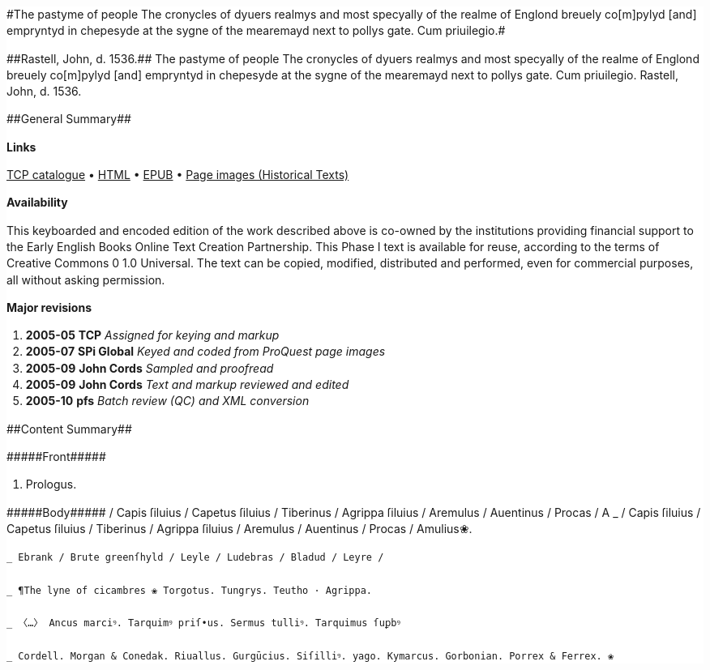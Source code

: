 #The pastyme of people The cronycles of dyuers realmys and most specyally of the realme of Englond breuely co[m]pylyd [and] empryntyd in chepesyde at the sygne of the mearemayd next to pollys gate. Cum priuilegio.#

##Rastell, John, d. 1536.##
The pastyme of people The cronycles of dyuers realmys and most specyally of the realme of Englond breuely co[m]pylyd [and] empryntyd in chepesyde at the sygne of the mearemayd next to pollys gate. Cum priuilegio.
Rastell, John, d. 1536.

##General Summary##

**Links**

[TCP catalogue](http://www.ota.ox.ac.uk/tcp/)  • 
[HTML](http://tei.it.ox.ac.uk/tcp/Texts-HTML/free/A68/A68635.html)  • 
[EPUB](http://tei.it.ox.ac.uk/tcp/Texts-EPUB/free/A68/A68635.epub) • 
[Page images (Historical Texts)](https://data.historicaltexts.jisc.ac.uk/view?pubId=eebo-99847134e&pageId=eebo-99847134e-12152-1)

**Availability**

This keyboarded and encoded edition of the
	       work described above is co-owned by the institutions
	       providing financial support to the Early English Books
	       Online Text Creation Partnership. This Phase I text is
	       available for reuse, according to the terms of Creative
	       Commons 0 1.0 Universal. The text can be copied,
	       modified, distributed and performed, even for
	       commercial purposes, all without asking permission.

**Major revisions**

1. __2005-05__ __TCP__ *Assigned for keying and markup*
1. __2005-07__ __SPi Global__ *Keyed and coded from ProQuest page images*
1. __2005-09__ __John Cords__ *Sampled and proofread*
1. __2005-09__ __John Cords__ *Text and markup reviewed and edited*
1. __2005-10__ __pfs__ *Batch review (QC) and XML conversion*

##Content Summary##

#####Front#####

1. Prologus.

#####Body#####
/ Capis ſiluius / Capetus ſiluius / Tiberinus / Agrippa ſiluius /  Aremulus / Auentinus / Procas / A
    _ / Capis ſiluius / Capetus ſiluius / Tiberinus / Agrippa ſiluius /  Aremulus / Auentinus / Procas / Amulius❀.

    _ Ebrank / Brute greenſhyld / Leyle / Ludebras / Bladud / Leyre / 

    _ ¶The lyne of cicambres ❀ Torgotus. Tungrys. Teutho · Agrippa.

    _ 〈…〉 Ancus marciꝰ. Tarquimꝰ priſ•us. Sermus tulliꝰ. Tarquimus ſuꝑbꝰ

    _ Cordell. Morgan & Conedak. Riuallus. Gurgūcius. Siſilliꝰ. yago. Kymarcus. Gorbonian. Porrex & Ferrex. ❀
